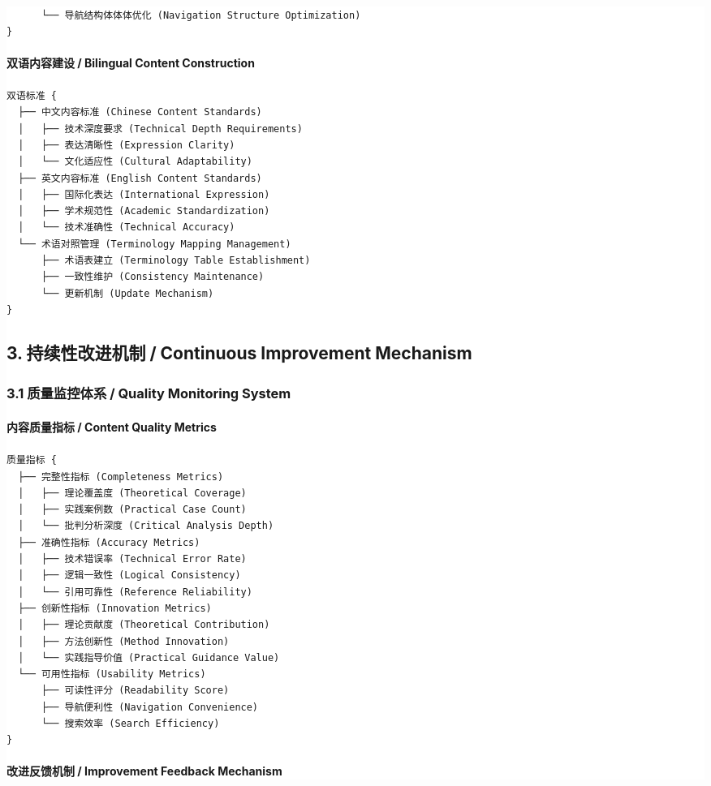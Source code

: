 ```text
      └── 导航结构体体体优化 (Navigation Structure Optimization)
}
```

#### 双语内容建设 / Bilingual Content Construction

```text
双语标准 {
  ├── 中文内容标准 (Chinese Content Standards)
  │   ├── 技术深度要求 (Technical Depth Requirements)
  │   ├── 表达清晰性 (Expression Clarity)
  │   └── 文化适应性 (Cultural Adaptability)
  ├── 英文内容标准 (English Content Standards)
  │   ├── 国际化表达 (International Expression)
  │   ├── 学术规范性 (Academic Standardization)
  │   └── 技术准确性 (Technical Accuracy)
  └── 术语对照管理 (Terminology Mapping Management)
      ├── 术语表建立 (Terminology Table Establishment)
      ├── 一致性维护 (Consistency Maintenance)
      └── 更新机制 (Update Mechanism)
}
```

## 3. 持续性改进机制 / Continuous Improvement Mechanism

### 3.1 质量监控体系 / Quality Monitoring System

#### 内容质量指标 / Content Quality Metrics

```text
质量指标 {
  ├── 完整性指标 (Completeness Metrics)
  │   ├── 理论覆盖度 (Theoretical Coverage)
  │   ├── 实践案例数 (Practical Case Count)
  │   └── 批判分析深度 (Critical Analysis Depth)
  ├── 准确性指标 (Accuracy Metrics)
  │   ├── 技术错误率 (Technical Error Rate)
  │   ├── 逻辑一致性 (Logical Consistency)
  │   └── 引用可靠性 (Reference Reliability)
  ├── 创新性指标 (Innovation Metrics)
  │   ├── 理论贡献度 (Theoretical Contribution)
  │   ├── 方法创新性 (Method Innovation)
  │   └── 实践指导价值 (Practical Guidance Value)
  └── 可用性指标 (Usability Metrics)
      ├── 可读性评分 (Readability Score)
      ├── 导航便利性 (Navigation Convenience)
      └── 搜索效率 (Search Efficiency)
}
```

#### 改进反馈机制 / Improvement Feedback Mechanism
